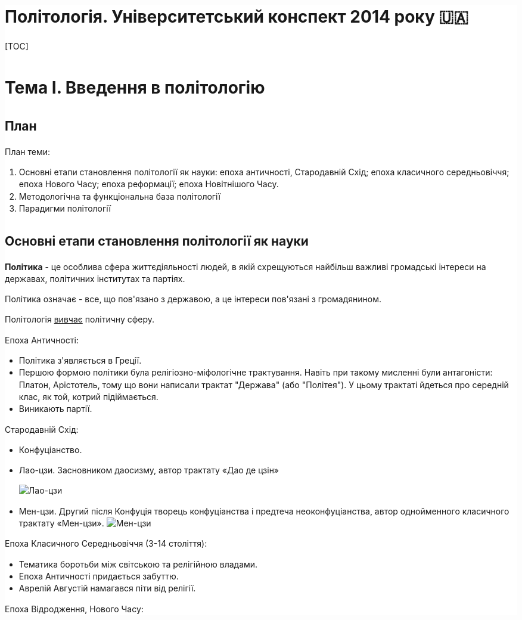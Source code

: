 # Політологія. Університетський конспект 2014 року :ukraine:

[TOC]

# Тема І. Введення в політологію

## План

План теми:

1. Основні етапи становлення політології як науки: епоха античності, Стародавній Схід; епоха класичного середньовіччя; епоха Нового Часу; епоха реформації; епоха Новітнішого Часу.
2. Методологічна та функціональна база політології
3. Парадигми політології

## Основні етапи становлення політології як науки

**Політика** - це особлива сфера життєдіяльності людей, в якій схрещуються найбільш важливі громадські інтереси на державах, політичних інститутах та партіях.

Політика означає - все, що пов'язано з державою, а це інтереси пов'язані з громадянином.

Політологія <u>вивчає</u> політичну сферу.

Епоха Античності:

- Політика з'являється в Греції. 
- Першою формою політики була релігіозно-міфологічне трактування. Навіть при такому мисленні були антагоністи: Платон, Арістотель, тому що вони написали трактат "Держава" (або "Політея"). У цьому трактаті йдеться про середній клас, як той, котрий підіймається.
- Виникають партії.

Стародавній Схід:

- Конфуціанство.

- Лао-цзи. Засновником даосизму, автор трактату «Дао де цзін»

  ![Лао-цзи](https://upload.wikimedia.org/wikipedia/commons/thumb/3/3a/Lao_Tzu_-_Project_Gutenberg_eText_15250.jpg/200px-Lao_Tzu_-_Project_Gutenberg_eText_15250.jpg)

- Мен-цзи. Другий після Конфуція творець конфуціанства і предтеча неоконфуціанства, автор однойменного класичного трактату «Мен-цзи». 
  ![Мен-цзи](https://upload.wikimedia.org/wikipedia/commons/thumb/7/7d/Half_Portraits_of_the_Great_Sage_and_Virtuous_Men_of_Old_-_Meng_Ke_%28%E5%AD%9F%E8%BB%BB%29.jpg/250px-Half_Portraits_of_the_Great_Sage_and_Virtuous_Men_of_Old_-_Meng_Ke_%28%E5%AD%9F%E8%BB%BB%29.jpg)

Епоха Класичного Середньовіччя (3-14 століття): 

- Тематика боротьби між світською та релігійною владами.
- Епоха Античності придається забуттю.
- Аврелій Августій намагався піти від релігії.

Епоха Відродження, Нового Часу:
